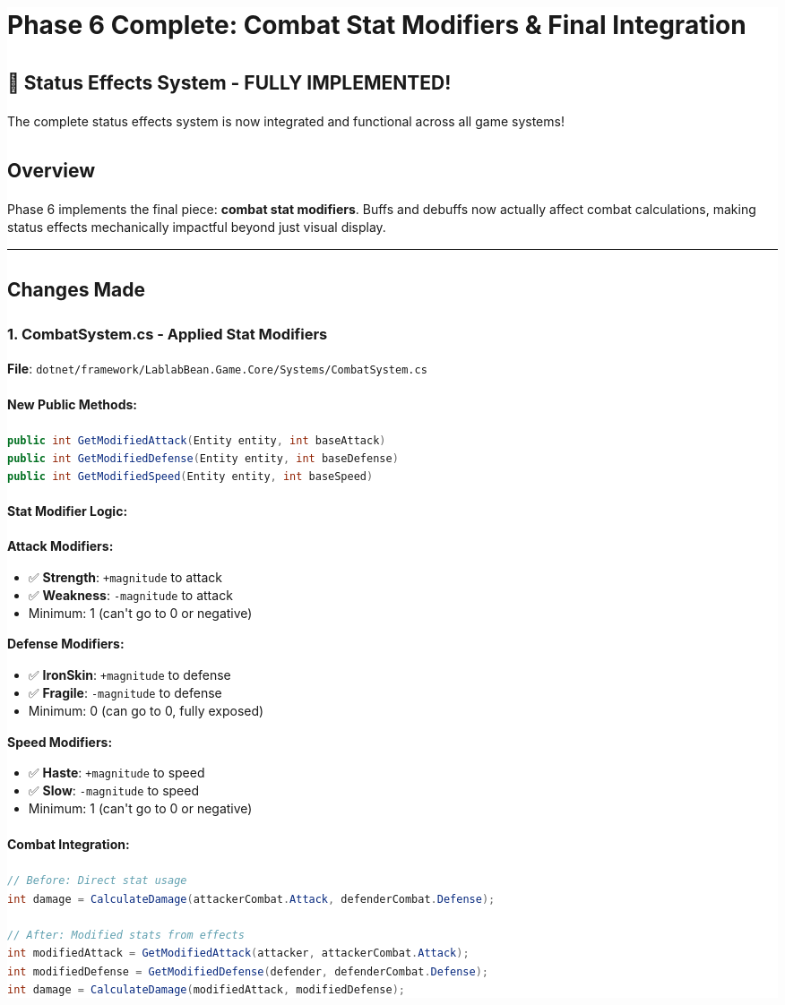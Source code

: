 # Phase 6 Complete: Combat Stat Modifiers & Final Integration

## 🎉 Status Effects System - FULLY IMPLEMENTED!

The complete status effects system is now integrated and functional across all game systems!

## Overview

Phase 6 implements the final piece: **combat stat modifiers**. Buffs and debuffs now actually affect combat calculations, making status effects mechanically impactful beyond just visual display.

---

## Changes Made

### 1. CombatSystem.cs - Applied Stat Modifiers

**File**: `dotnet/framework/LablabBean.Game.Core/Systems/CombatSystem.cs`

#### New Public Methods:

```csharp
public int GetModifiedAttack(Entity entity, int baseAttack)
public int GetModifiedDefense(Entity entity, int baseDefense)  
public int GetModifiedSpeed(Entity entity, int baseSpeed)
```

#### Stat Modifier Logic:

**Attack Modifiers:**
- ✅ **Strength**: `+magnitude` to attack
- ✅ **Weakness**: `-magnitude` to attack
- Minimum: 1 (can't go to 0 or negative)

**Defense Modifiers:**
- ✅ **IronSkin**: `+magnitude` to defense
- ✅ **Fragile**: `-magnitude` to defense
- Minimum: 0 (can go to 0, fully exposed)

**Speed Modifiers:**
- ✅ **Haste**: `+magnitude` to speed
- ✅ **Slow**: `-magnitude` to speed
- Minimum: 1 (can't go to 0 or negative)

#### Combat Integration:

```csharp
// Before: Direct stat usage
int damage = CalculateDamage(attackerCombat.Attack, defenderCombat.Defense);

// After: Modified stats from effects
int modifiedAttack = GetModifiedAttack(attacker, attackerCombat.Attack);
int modifiedDefense = GetModifiedDefense(defender, defenderCombat.Defense);
int damage = CalculateDamage(modifiedAttack, modifiedDefense);
```
